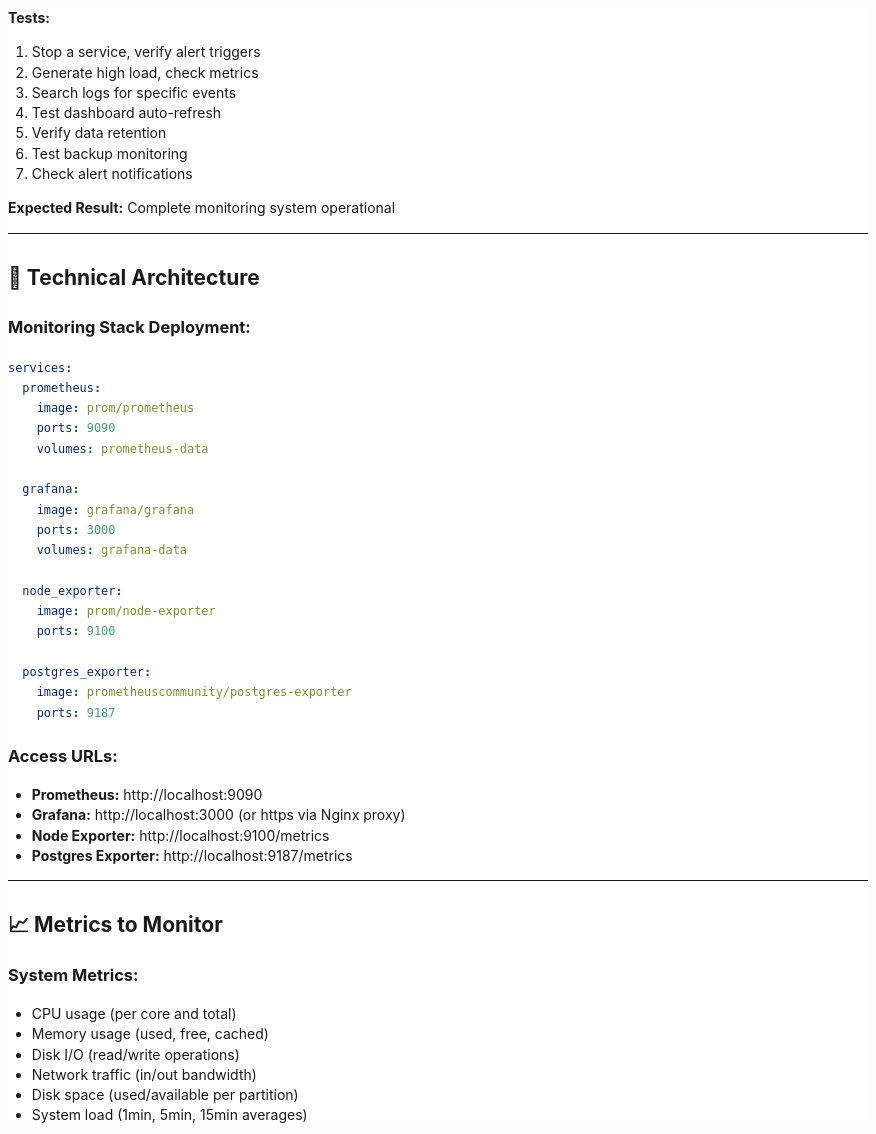 **Tests:**
1. Stop a service, verify alert triggers
2. Generate high load, check metrics
3. Search logs for specific events
4. Test dashboard auto-refresh
5. Verify data retention
6. Test backup monitoring
7. Check alert notifications

**Expected Result:** Complete monitoring system operational

---

## 🔧 Technical Architecture

### Monitoring Stack Deployment:
```yaml
services:
  prometheus:
    image: prom/prometheus
    ports: 9090
    volumes: prometheus-data
    
  grafana:
    image: grafana/grafana
    ports: 3000
    volumes: grafana-data
    
  node_exporter:
    image: prom/node-exporter
    ports: 9100
    
  postgres_exporter:
    image: prometheuscommunity/postgres-exporter
    ports: 9187
```

### Access URLs:
- **Prometheus:** http://localhost:9090
- **Grafana:** http://localhost:3000 (or https via Nginx proxy)
- **Node Exporter:** http://localhost:9100/metrics
- **Postgres Exporter:** http://localhost:9187/metrics

---

## 📈 Metrics to Monitor

### System Metrics:
- CPU usage (per core and total)
- Memory usage (used, free, cached)
- Disk I/O (read/write operations)
- Network traffic (in/out bandwidth)
- Disk space (used/available per partition)
- System load (1min, 5min, 15min averages)

